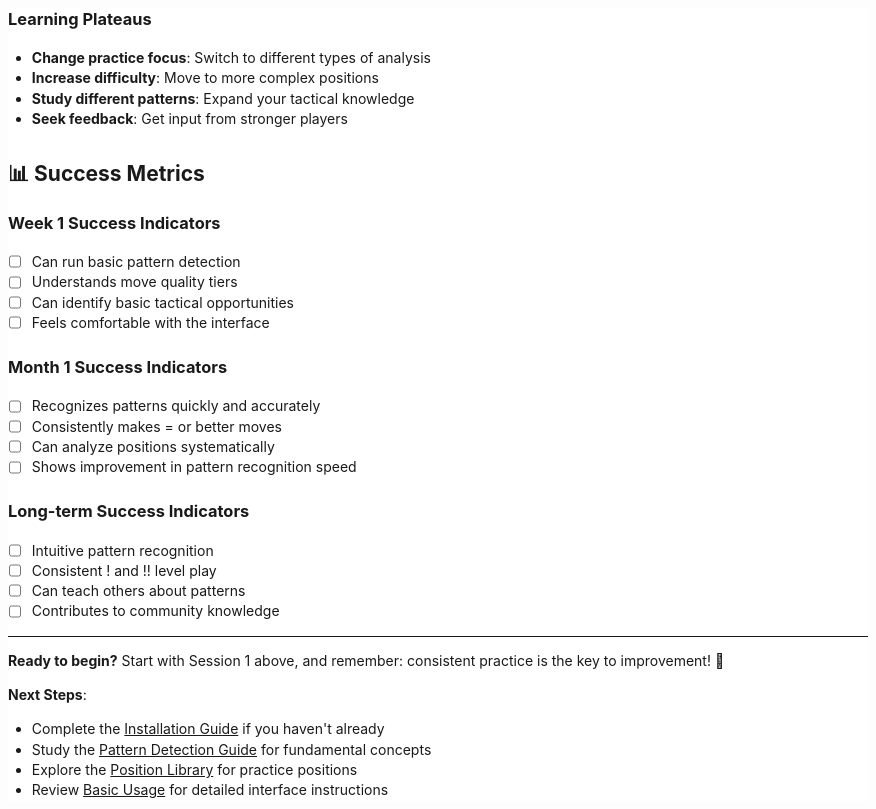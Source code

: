 ### **Learning Plateaus**
- **Change practice focus**: Switch to different types of analysis
- **Increase difficulty**: Move to more complex positions
- **Study different patterns**: Expand your tactical knowledge
- **Seek feedback**: Get input from stronger players

## 📊 **Success Metrics**

### **Week 1 Success Indicators**
- [ ] Can run basic pattern detection
- [ ] Understands move quality tiers
- [ ] Can identify basic tactical opportunities
- [ ] Feels comfortable with the interface

### **Month 1 Success Indicators**
- [ ] Recognizes patterns quickly and accurately
- [ ] Consistently makes = or better moves
- [ ] Can analyze positions systematically
- [ ] Shows improvement in pattern recognition speed

### **Long-term Success Indicators**
- [ ] Intuitive pattern recognition
- [ ] Consistent ! and !! level play
- [ ] Can teach others about patterns
- [ ] Contributes to community knowledge

---

**Ready to begin?** Start with Session 1 above, and remember: consistent practice is the key to improvement! 🚀

**Next Steps**:
- Complete the [Installation Guide](installation.md) if you haven't already
- Study the [Pattern Detection Guide](../analysis/pattern-detection.md) for fundamental concepts
- Explore the [Position Library](../competitive/position-library.md) for practice positions
- Review [Basic Usage](basic-usage.md) for detailed interface instructions 